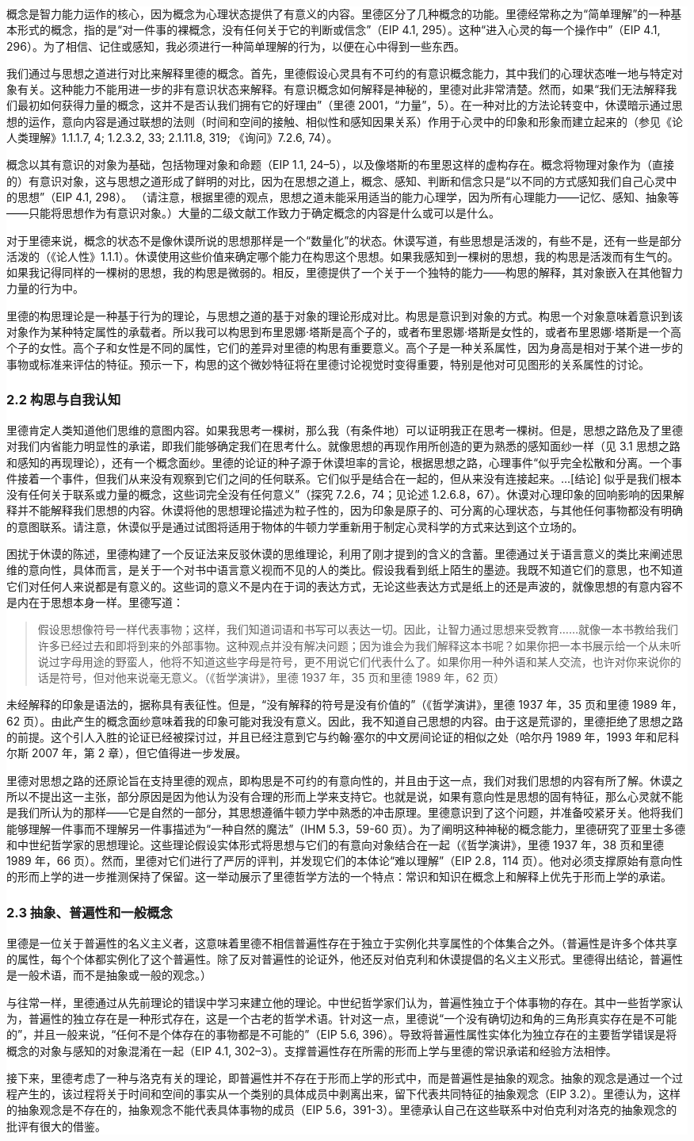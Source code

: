 概念是智力能力运作的核心，因为概念为心理状态提供了有意义的内容。里德区分了几种概念的功能。里德经常称之为“简单理解”的一种基本形式的概念，指的是“对一件事的裸概念，没有任何关于它的判断或信念”（EIP 4.1, 295）。这种“进入心灵的每一个操作中”（EIP 4.1, 296）。为了相信、记住或感知，我必须进行一种简单理解的行为，以便在心中得到一些东西。

我们通过与思想之道进行对比来解释里德的概念。首先，里德假设心灵具有不可约的有意识概念能力，其中我们的心理状态唯一地与特定对象有关。这种能力不能用进一步的非有意识状态来解释。有意识概念如何解释是神秘的，里德对此非常清楚。然而，如果“我们无法解释我们最初如何获得力量的概念，这并不是否认我们拥有它的好理由”（里德 2001，“力量”，5）。在一种对比的方法论转变中，休谟暗示通过思想的运作，意向内容是通过联想的法则（时间和空间的接触、相似性和感知因果关系）作用于心灵中的印象和形象而建立起来的（参见《论人类理解》1.1.1.7, 4; 1.2.3.2, 33; 2.1.11.8, 319; 《询问》7.2.6, 74）。

概念以其有意识的对象为基础，包括物理对象和命题（EIP 1.1, 24–5），以及像塔斯的布里恩这样的虚构存在。概念将物理对象作为（直接的）有意识对象，这与思想之道形成了鲜明的对比，因为在思想之道上，概念、感知、判断和信念只是“以不同的方式感知我们自己心灵中的思想”（EIP 4.1, 298）。 （请注意，根据里德的观点，思想之道未能采用适当的能力心理学，因为所有心理能力——记忆、感知、抽象等——只能将思想作为有意识对象。）大量的二级文献工作致力于确定概念的内容是什么或可以是什么。

对于里德来说，概念的状态不是像休谟所说的思想那样是一个“数量化”的状态。休谟写道，有些思想是活泼的，有些不是，还有一些是部分活泼的（《论人性》1.1.1）。休谟使用这些价值来确定哪个能力在构思这个思想。如果我感知到一棵树的思想，我的构思是活泼而有生气的。如果我记得同样的一棵树的思想，我的构思是微弱的。相反，里德提供了一个关于一个独特的能力——构思的解释，其对象嵌入在其他智力力量的行为中。

里德的构思理论是一种基于行为的理论，与思想之道的基于对象的理论形成对比。构思是意识到对象的方式。构思一个对象意味着意识到该对象作为某种特定属性的承载者。所以我可以构思到布里恩娜·塔斯是高个子的，或者布里恩娜·塔斯是女性的，或者布里恩娜·塔斯是一个高个子的女性。高个子和女性是不同的属性，它们的差异对里德的构思有重要意义。高个子是一种关系属性，因为身高是相对于某个进一步的事物或标准来评估的特征。预示一下，构思的这个微妙特征将在里德讨论视觉时变得重要，特别是他对可见图形的关系属性的讨论。

### 2.2 构思与自我认知

里德肯定人类知道他们思维的意图内容。如果我思考一棵树，那么我（有条件地）可以证明我正在思考一棵树。但是，思想之路危及了里德对我们内省能力明显性的承诺，即我们能够确定我们在思考什么。就像思想的再现作用所创造的更为熟悉的感知面纱一样（见 3.1 思想之路和感知的再现理论），还有一个概念面纱。里德的论证的种子源于休谟坦率的言论，根据思想之路，心理事件“似乎完全松散和分离。一个事件接着一个事件，但我们从来没有观察到它们之间的任何联系。它们似乎是结合在一起的，但从来没有连接起来。...[结论] 似乎是我们根本没有任何关于联系或力量的概念，这些词完全没有任何意义”（探究 7.2.6，74；见论述 1.2.6.8，67）。休谟对心理印象的回响影响的因果解释并不能解释我们思想的内容。休谟将他的思想理论描述为粒子性的，因为印象是原子的、可分离的心理状态，与其他任何事物都没有明确的意图联系。请注意，休谟似乎是通过试图将适用于物体的牛顿力学重新用于制定心灵科学的方式来达到这个立场的。

困扰于休谟的陈述，里德构建了一个反证法来反驳休谟的思维理论，利用了刚才提到的含义的含蓄。里德通过关于语言意义的类比来阐述思维的意向性，具体而言，是关于一个对书中语言意义视而不见的人的类比。假设我看到纸上陌生的墨迹。我既不知道它们的意思，也不知道它们对任何人来说都是有意义的。这些词的意义不是内在于词的表达方式，无论这些表达方式是纸上的还是声波的，就像思想的有意内容不是内在于思想本身一样。里德写道：

> 假设思想像符号一样代表事物；这样，我们知道词语和书写可以表达一切。因此，让智力通过思想来受教育……就像一本书教给我们许多已经过去和即将到来的外部事物。这种观点并没有解决问题；因为谁会为我们解释这本书呢？如果你把一本书展示给一个从未听说过字母用途的野蛮人，他将不知道这些字母是符号，更不用说它们代表什么了。如果你用一种外语和某人交流，也许对你来说你的话是符号，但对他来说毫无意义。（《哲学演讲》，里德 1937 年，35 页和里德 1989 年，62 页）

未经解释的印象是语法的，据称具有表征性。但是，“没有解释的符号是没有价值的”（《哲学演讲》，里德 1937 年，35 页和里德 1989 年，62 页）。由此产生的概念面纱意味着我的印象可能对我没有意义。因此，我不知道自己思想的内容。由于这是荒谬的，里德拒绝了思想之路的前提。这个引人入胜的论证已经被探讨过，并且已经注意到它与约翰·塞尔的中文房间论证的相似之处（哈尔丹 1989 年，1993 年和尼科尔斯 2007 年，第 2 章），但它值得进一步发展。

里德对思想之路的还原论旨在支持里德的观点，即构思是不可约的有意向性的，并且由于这一点，我们对我们思想的内容有所了解。休谟之所以不提出这一主张，部分原因是因为他认为没有合理的形而上学来支持它。也就是说，如果有意向性是思想的固有特征，那么心灵就不能是我们所认为的那样——它是自然的一部分，其思想遵循牛顿力学中熟悉的冲击原理。里德意识到了这个问题，并准备咬紧牙关。他将我们能够理解一件事而不理解另一件事描述为“一种自然的魔法”（IHM 5.3，59-60 页）。为了阐明这种神秘的概念能力，里德研究了亚里士多德和中世纪哲学家的思想理论。这些理论假设实体形式将思想与它们的有意向对象结合在一起（《哲学演讲》，里德 1937 年，38 页和里德 1989 年，66 页）。然而，里德对它们进行了严厉的评判，并发现它们的本体论“难以理解”（EIP 2.8，114 页）。他对必须支撑原始有意向性的形而上学的进一步推测保持了保留。这一举动展示了里德哲学方法的一个特点：常识和知识在概念上和解释上优先于形而上学的承诺。

### 2.3 抽象、普遍性和一般概念

里德是一位关于普遍性的名义主义者，这意味着里德不相信普遍性存在于独立于实例化共享属性的个体集合之外。（普遍性是许多个体共享的属性，每个个体都实例化了这个普遍性。除了反对普遍性的论证外，他还反对伯克利和休谟提倡的名义主义形式。里德得出结论，普遍性是一般术语，而不是抽象或一般的观念。）

与往常一样，里德通过从先前理论的错误中学习来建立他的理论。中世纪哲学家们认为，普遍性独立于个体事物的存在。其中一些哲学家认为，普遍性的独立存在是一种形式存在，这是一个古老的哲学术语。针对这一点，里德说“一个没有确切边和角的三角形真实存在是不可能的”，并且一般来说，“任何不是个体存在的事物都是不可能的”（EIP 5.6, 396）。导致将普遍性属性实体化为独立存在的主要哲学错误是将概念的对象与感知的对象混淆在一起（EIP 4.1, 302–3）。支撑普遍性存在所需的形而上学与里德的常识承诺和经验方法相悖。

接下来，里德考虑了一种与洛克有关的理论，即普遍性并不存在于形而上学的形式中，而是普遍性是抽象的观念。抽象的观念是通过一个过程产生的，该过程将关于时间和空间的事实从一个类别的具体成员中剥离出来，留下代表共同特征的抽象观念（EIP 3.2）。里德认为，这样的抽象观念是不存在的，抽象观念不能代表具体事物的成员（EIP 5.6，391-3）。里德承认自己在这些联系中对伯克利对洛克的抽象观念的批评有很大的借鉴。
